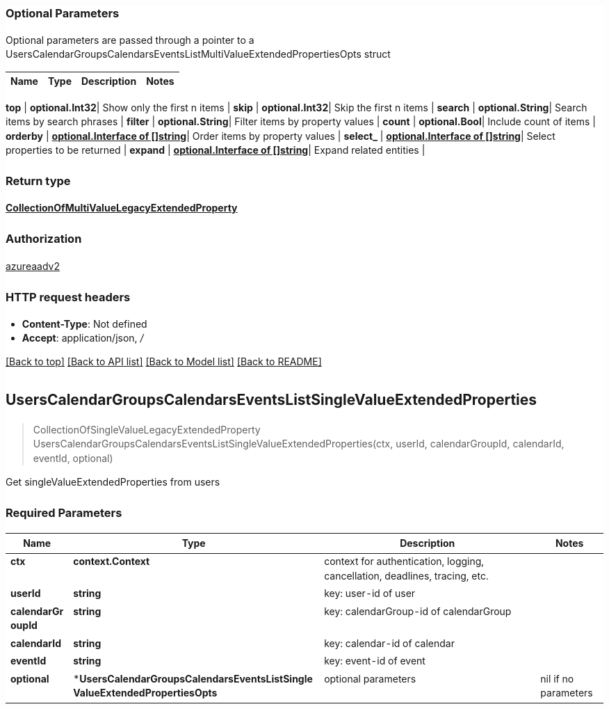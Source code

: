 ### Optional Parameters

Optional parameters are passed through a pointer to a UsersCalendarGroupsCalendarsEventsListMultiValueExtendedPropertiesOpts struct


Name | Type | Description  | Notes
------------- | ------------- | ------------- | -------------




 **top** | **optional.Int32**| Show only the first n items | 
 **skip** | **optional.Int32**| Skip the first n items | 
 **search** | **optional.String**| Search items by search phrases | 
 **filter** | **optional.String**| Filter items by property values | 
 **count** | **optional.Bool**| Include count of items | 
 **orderby** | [**optional.Interface of []string**](string.md)| Order items by property values | 
 **select_** | [**optional.Interface of []string**](string.md)| Select properties to be returned | 
 **expand** | [**optional.Interface of []string**](string.md)| Expand related entities | 

### Return type

[**CollectionOfMultiValueLegacyExtendedProperty**](Collection_of_multiValueLegacyExtendedProperty.md)

### Authorization

[azureaadv2](../README.md#azureaadv2)

### HTTP request headers

- **Content-Type**: Not defined
- **Accept**: application/json, */*

[[Back to top]](#) [[Back to API list]](../README.md#documentation-for-api-endpoints)
[[Back to Model list]](../README.md#documentation-for-models)
[[Back to README]](../README.md)


## UsersCalendarGroupsCalendarsEventsListSingleValueExtendedProperties

> CollectionOfSingleValueLegacyExtendedProperty UsersCalendarGroupsCalendarsEventsListSingleValueExtendedProperties(ctx, userId, calendarGroupId, calendarId, eventId, optional)

Get singleValueExtendedProperties from users

### Required Parameters


Name | Type | Description  | Notes
------------- | ------------- | ------------- | -------------
**ctx** | **context.Context** | context for authentication, logging, cancellation, deadlines, tracing, etc.
**userId** | **string**| key: user-id of user | 
**calendarGroupId** | **string**| key: calendarGroup-id of calendarGroup | 
**calendarId** | **string**| key: calendar-id of calendar | 
**eventId** | **string**| key: event-id of event | 
 **optional** | ***UsersCalendarGroupsCalendarsEventsListSingleValueExtendedPropertiesOpts** | optional parameters | nil if no parameters
